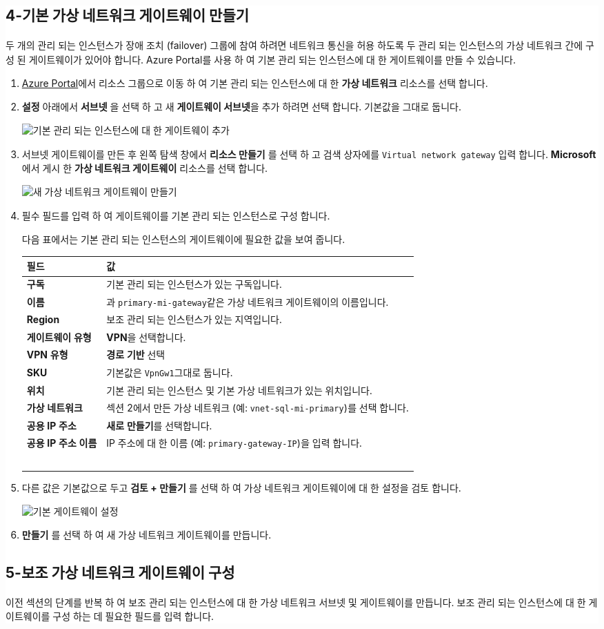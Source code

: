
## <a name="4---create-primary-virtual-network-gateway"></a>4-기본 가상 네트워크 게이트웨이 만들기 

두 개의 관리 되는 인스턴스가 장애 조치 (failover) 그룹에 참여 하려면 네트워크 통신을 허용 하도록 두 관리 되는 인스턴스의 가상 네트워크 간에 구성 된 게이트웨이가 있어야 합니다. Azure Portal를 사용 하 여 기본 관리 되는 인스턴스에 대 한 게이트웨이를 만들 수 있습니다.

1. [Azure Portal](https://portal.azure.com)에서 리소스 그룹으로 이동 하 여 기본 관리 되는 인스턴스에 대 한 **가상 네트워크** 리소스를 선택 합니다. 
1. **설정** 아래에서 **서브넷** 을 선택 하 고 새 **게이트웨이 서브넷**을 추가 하려면 선택 합니다. 기본값을 그대로 둡니다. 

   ![기본 관리 되는 인스턴스에 대 한 게이트웨이 추가](media/sql-database-managed-instance-failover-group-tutorial/add-subnet-gateway-primary-vnet.png)

1. 서브넷 게이트웨이를 만든 후 왼쪽 탐색 창에서 **리소스 만들기** 를 선택 하 고 검색 상자에를 `Virtual network gateway` 입력 합니다. **Microsoft**에서 게시 한 **가상 네트워크 게이트웨이** 리소스를 선택 합니다. 

   ![새 가상 네트워크 게이트웨이 만들기](media/sql-database-managed-instance-failover-group-tutorial/create-virtual-network-gateway.png)

1. 필수 필드를 입력 하 여 게이트웨이를 기본 관리 되는 인스턴스로 구성 합니다. 

   다음 표에서는 기본 관리 되는 인스턴스의 게이트웨이에 필요한 값을 보여 줍니다.
 
    | **필드** | 값 |
    | --- | --- |
    | **구독** |  기본 관리 되는 인스턴스가 있는 구독입니다. |
    | **이름** | 과 `primary-mi-gateway`같은 가상 네트워크 게이트웨이의 이름입니다. | 
    | **Region** | 보조 관리 되는 인스턴스가 있는 지역입니다. |
    | **게이트웨이 유형** | **VPN**을 선택합니다. |
    | **VPN 유형** | **경로 기반** 선택 |
    | **SKU**| 기본값은 `VpnGw1`그대로 둡니다. |
    | **위치**| 기본 관리 되는 인스턴스 및 기본 가상 네트워크가 있는 위치입니다.   |
    | **가상 네트워크**| 섹션 2에서 만든 가상 네트워크 (예: `vnet-sql-mi-primary`)를 선택 합니다. |
    | **공용 IP 주소**| **새로 만들기**를 선택합니다. |
    | **공용 IP 주소 이름**| IP 주소에 대 한 이름 (예: `primary-gateway-IP`)을 입력 합니다. |
    | &nbsp; | &nbsp; |
1. 다른 값은 기본값으로 두고 **검토 + 만들기** 를 선택 하 여 가상 네트워크 게이트웨이에 대 한 설정을 검토 합니다.

   ![기본 게이트웨이 설정](media/sql-database-managed-instance-failover-group-tutorial/settings-for-primary-gateway.png)

1. **만들기** 를 선택 하 여 새 가상 네트워크 게이트웨이를 만듭니다. 

## <a name="5---configure-secondary-virtual-network-gateway"></a>5-보조 가상 네트워크 게이트웨이 구성 

이전 섹션의 단계를 반복 하 여 보조 관리 되는 인스턴스에 대 한 가상 네트워크 서브넷 및 게이트웨이를 만듭니다. 보조 관리 되는 인스턴스에 대 한 게이트웨이를 구성 하는 데 필요한 필드를 입력 합니다. 
